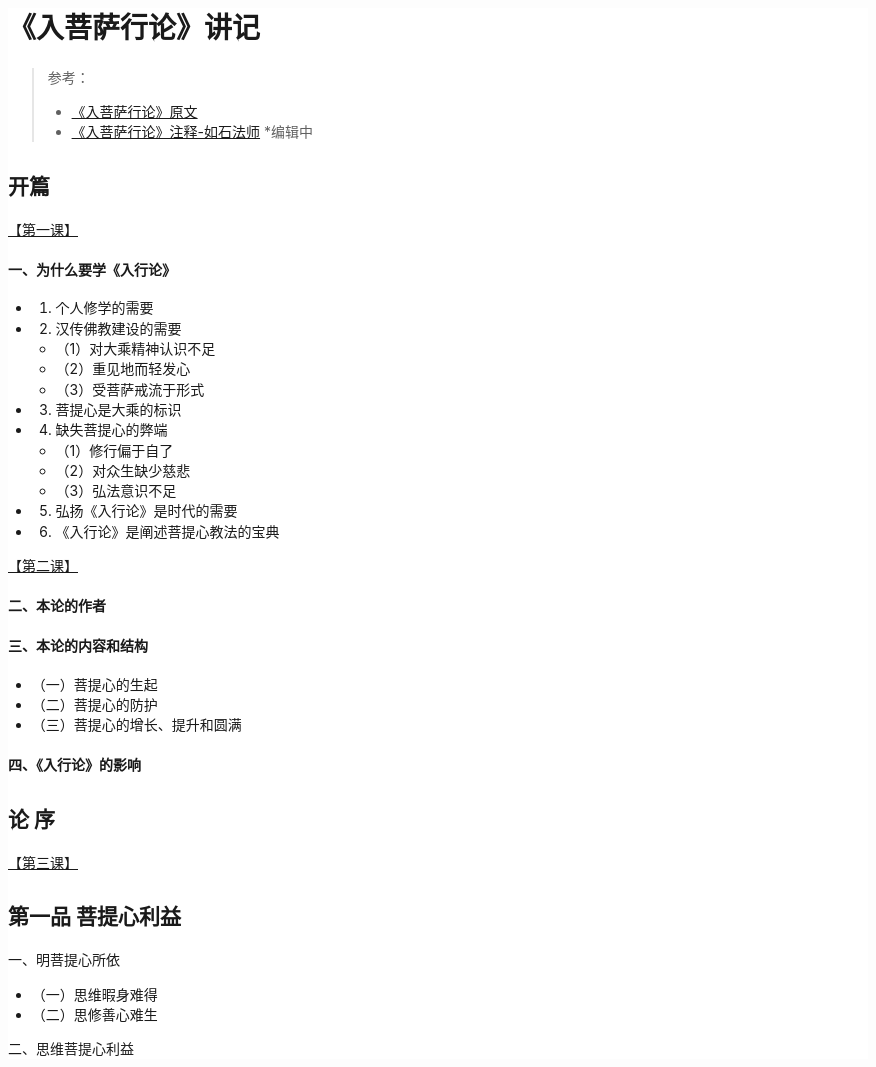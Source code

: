 # 《入菩萨行论》讲记



> 参考：
>
> - [《入菩萨行论》原文](《入菩萨行论》原文)
> - [《入菩萨行论》注释-如石法师](《入菩萨行论》注释) \*编辑中

## 开篇

[【第一课】](./rxl/00-xl#1)

#### 一、为什么要学《入行论》

- 1. 个人修学的需要
- 2. 汉传佛教建设的需要
  - （1）对大乘精神认识不足
  - （2）重见地而轻发心
  - （3）受菩萨戒流于形式
- 3. 菩提心是大乘的标识
- 4. 缺失菩提心的弊端
  - （1）修行偏于自了
  - （2）对众生缺少慈悲
  - （3）弘法意识不足
- 5. 弘扬《入行论》是时代的需要
- 6. 《入行论》是阐述菩提心教法的宝典

[【第二课】](./rxl/00-xl#2)

#### 二、本论的作者

#### 三、本论的内容和结构

- （一）菩提心的生起
- （二）菩提心的防护
- （三）菩提心的增长、提升和圆满

#### 四、《入行论》的影响

## 论 序

[【第三课】](./rxl/01-ly#3)

## 第一品 菩提心利益

一、明菩提心所依

- （一）思维暇身难得
- （二）思修善心难生

二、思维菩提心利益

